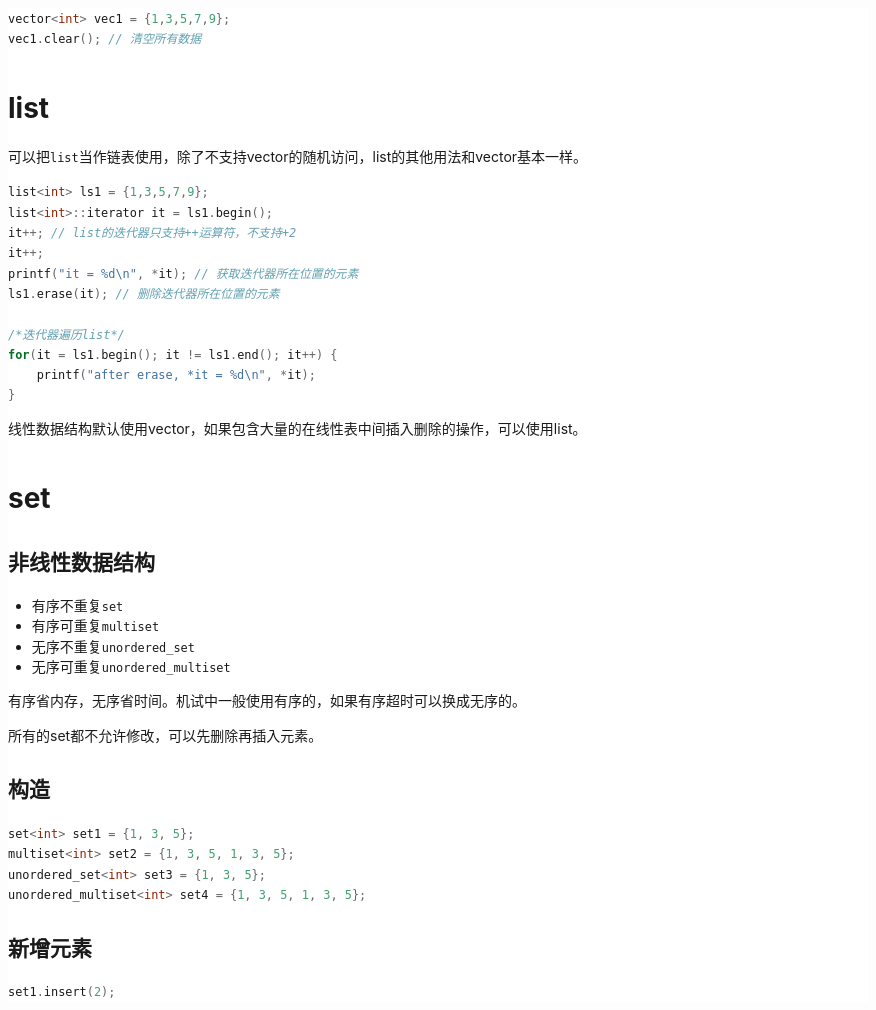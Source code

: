 ```c++
vector<int> vec1 = {1,3,5,7,9};
vec1.clear(); // 清空所有数据
```

# list

可以把`list`当作链表使用，除了不支持vector的随机访问，list的其他用法和vector基本一样。

```c++
list<int> ls1 = {1,3,5,7,9};
list<int>::iterator it = ls1.begin();
it++; // list的迭代器只支持++运算符，不支持+2
it++;
printf("it = %d\n", *it); // 获取迭代器所在位置的元素
ls1.erase(it); // 删除迭代器所在位置的元素

/*迭代器遍历list*/
for(it = ls1.begin(); it != ls1.end(); it++) {
    printf("after erase, *it = %d\n", *it);
}
```

线性数据结构默认使用vector，如果包含大量的在线性表中间插入删除的操作，可以使用list。

# set

## 非线性数据结构

- 有序不重复`set`
- 有序可重复`multiset`
- 无序不重复`unordered_set`
- 无序可重复`unordered_multiset`

有序省内存，无序省时间。机试中一般使用有序的，如果有序超时可以换成无序的。

所有的set都不允许修改，可以先删除再插入元素。

## 构造

```c++
set<int> set1 = {1, 3, 5};
multiset<int> set2 = {1, 3, 5, 1, 3, 5};
unordered_set<int> set3 = {1, 3, 5};
unordered_multiset<int> set4 = {1, 3, 5, 1, 3, 5};
```

## 新增元素

```c++
set1.insert(2);
```
